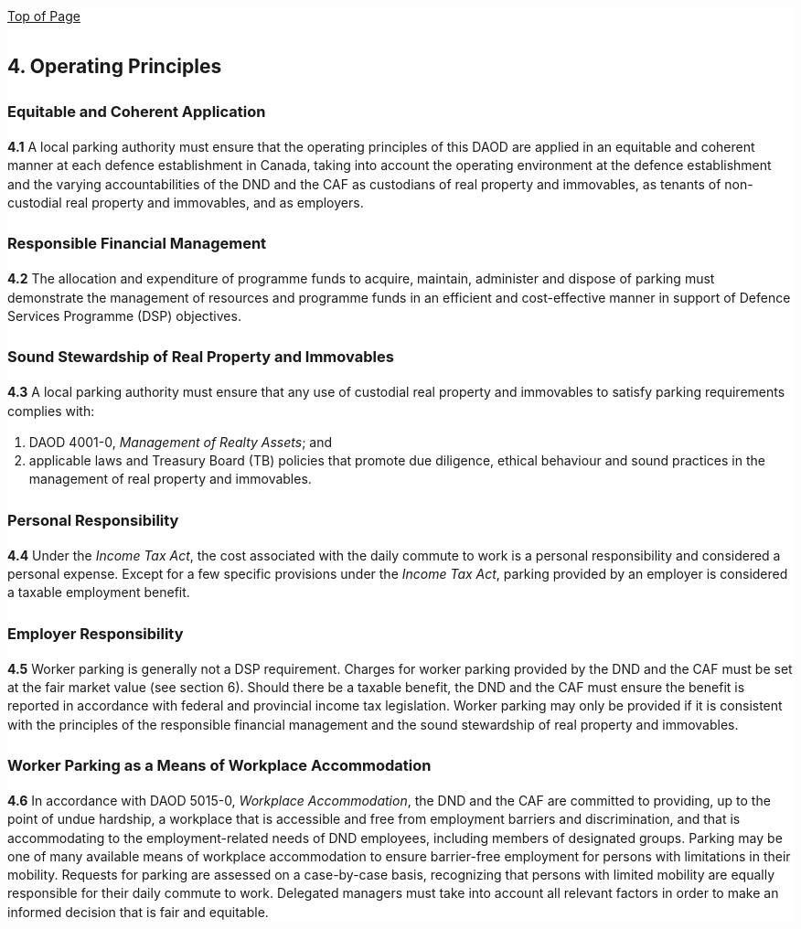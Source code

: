 [Top of Page](https://www.canada.ca/en/department-national-defence/corporate/policies-standards/defence-administrative-orders-directives/1000-series/1004/1004-1-parking-administration.html#wb-tphp)

4\. Operating Principles
------------------------

### Equitable and Coherent Application

**4.1** A local parking authority must ensure that the operating principles of this DAOD are applied in an equitable and coherent manner at each defence establishment in Canada, taking into account the operating environment at the defence establishment and the varying accountabilities of the DND and the CAF as custodians of real property and immovables, as tenants of non-custodial real property and immovables, and as employers.

### Responsible Financial Management

**4.2** The allocation and expenditure of programme funds to acquire, maintain, administer and dispose of parking must demonstrate the management of resources and programme funds in an efficient and cost-effective manner in support of Defence Services Programme (DSP) objectives.

### Sound Stewardship of Real Property and Immovables

**4.3** A local parking authority must ensure that any use of custodial real property and immovables to satisfy parking requirements complies with:

1.  DAOD 4001-0, _Management of Realty Assets_; and
2.  applicable laws and Treasury Board (TB) policies that promote due diligence, ethical behaviour and sound practices in the management of real property and immovables.

### Personal Responsibility

**4.4** Under the _Income Tax Act_, the cost associated with the daily commute to work is a personal responsibility and considered a personal expense. Except for a few specific provisions under the _Income Tax Act_, parking provided by an employer is considered a taxable employment benefit.

### Employer Responsibility

**4.5** Worker parking is generally not a DSP requirement. Charges for worker parking provided by the DND and the CAF must be set at the fair market value (see section 6). Should there be a taxable benefit, the DND and the CAF must ensure the benefit is reported in accordance with federal and provincial income tax legislation. Worker parking may only be provided if it is consistent with the principles of the responsible financial management and the sound stewardship of real property and immovables.

### Worker Parking as a Means of Workplace Accommodation

**4.6** In accordance with DAOD 5015-0, _Workplace Accommodation_, the DND and the CAF are committed to providing, up to the point of undue hardship, a workplace that is accessible and free from employment barriers and discrimination, and that is accommodating to the employment-related needs of DND employees, including members of designated groups. Parking may be one of many available means of workplace accommodation to ensure barrier-free employment for persons with limitations in their mobility. Requests for parking are assessed on a case-by-case basis, recognizing that persons with limited mobility are equally responsible for their daily commute to work. Delegated managers must take into account all relevant factors in order to make an informed decision that is fair and equitable.
